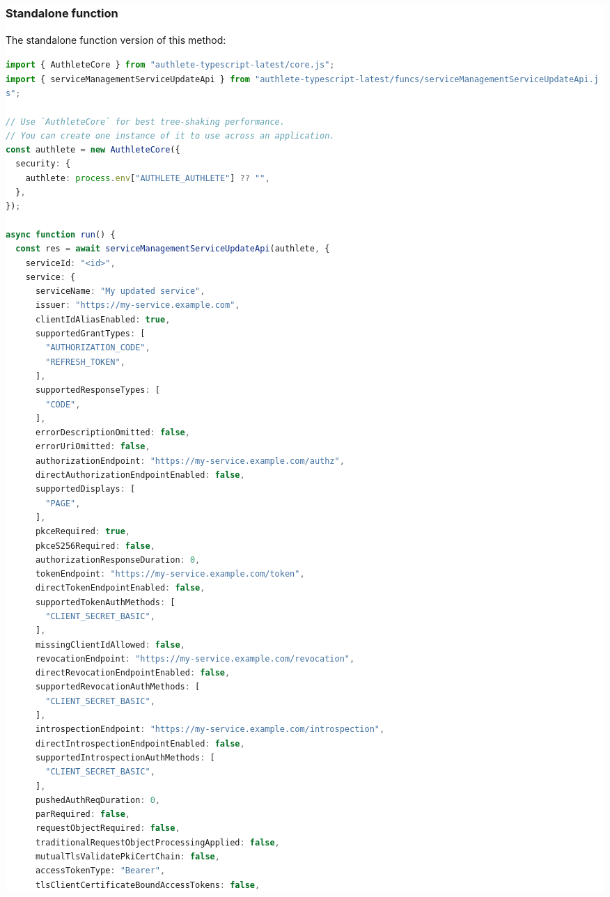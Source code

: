 ### Standalone function

The standalone function version of this method:

```typescript
import { AuthleteCore } from "authlete-typescript-latest/core.js";
import { serviceManagementServiceUpdateApi } from "authlete-typescript-latest/funcs/serviceManagementServiceUpdateApi.js";

// Use `AuthleteCore` for best tree-shaking performance.
// You can create one instance of it to use across an application.
const authlete = new AuthleteCore({
  security: {
    authlete: process.env["AUTHLETE_AUTHLETE"] ?? "",
  },
});

async function run() {
  const res = await serviceManagementServiceUpdateApi(authlete, {
    serviceId: "<id>",
    service: {
      serviceName: "My updated service",
      issuer: "https://my-service.example.com",
      clientIdAliasEnabled: true,
      supportedGrantTypes: [
        "AUTHORIZATION_CODE",
        "REFRESH_TOKEN",
      ],
      supportedResponseTypes: [
        "CODE",
      ],
      errorDescriptionOmitted: false,
      errorUriOmitted: false,
      authorizationEndpoint: "https://my-service.example.com/authz",
      directAuthorizationEndpointEnabled: false,
      supportedDisplays: [
        "PAGE",
      ],
      pkceRequired: true,
      pkceS256Required: false,
      authorizationResponseDuration: 0,
      tokenEndpoint: "https://my-service.example.com/token",
      directTokenEndpointEnabled: false,
      supportedTokenAuthMethods: [
        "CLIENT_SECRET_BASIC",
      ],
      missingClientIdAllowed: false,
      revocationEndpoint: "https://my-service.example.com/revocation",
      directRevocationEndpointEnabled: false,
      supportedRevocationAuthMethods: [
        "CLIENT_SECRET_BASIC",
      ],
      introspectionEndpoint: "https://my-service.example.com/introspection",
      directIntrospectionEndpointEnabled: false,
      supportedIntrospectionAuthMethods: [
        "CLIENT_SECRET_BASIC",
      ],
      pushedAuthReqDuration: 0,
      parRequired: false,
      requestObjectRequired: false,
      traditionalRequestObjectProcessingApplied: false,
      mutualTlsValidatePkiCertChain: false,
      accessTokenType: "Bearer",
      tlsClientCertificateBoundAccessTokens: false,
```